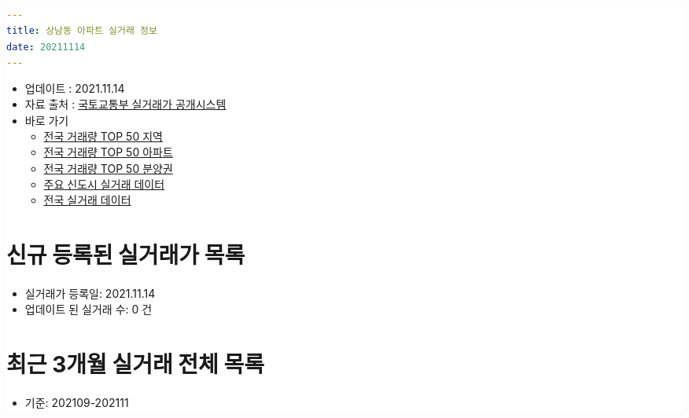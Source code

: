 ```yaml
---
title: 상남동 아파트 실거래 정보
date: 20211114
---
```


* 업데이트 : 2021.11.14
* 자료 출처 : [국토교통부 실거래가 공개시스템](http://rt.molit.go.kr)
* 바로 가기
    * [전국 거래량 TOP 50 지역](https://apt-info.github.io/apt-trade-info/tr)
    * [전국 거래량 TOP 50 아파트](https://apt-info.github.io/apt-trade-info/ta)
    * [전국 거래량 TOP 50 분양권](https://apt-info.github.io/apt-trade-info/tb)
    * [주요 신도시 실거래 데이터](https://apt-info.github.io/apt-trade-info/newtown)
    * [전국 실거래 데이터](https://apt-info.github.io/apt-trade-info/all)



<script async src="https://pagead2.googlesyndication.com/pagead/js/adsbygoogle.js"></script>

<ins class="adsbygoogle"
     style="display:block"
     data-ad-client="ca-pub-1142216861245946"
     data-ad-slot="4805727019"
     data-ad-format="auto"
     data-full-width-responsive="true"></ins>
<script>
     (adsbygoogle = window.adsbygoogle || []).push({});
</script>


# 신규 등록된 실거래가 목록

* 실거래가 등록일: 2021.11.14
* 업데이트 된 실거래 수: 0 건




<script async src="https://pagead2.googlesyndication.com/pagead/js/adsbygoogle.js"></script>

<ins class="adsbygoogle"
     style="display:block"
     data-ad-client="ca-pub-1142216861245946"
     data-ad-slot="4805727019"
     data-ad-format="auto"
     data-full-width-responsive="true"></ins>
<script>
     (adsbygoogle = window.adsbygoogle || []).push({});
</script>


# 최근 3개월 실거래 전체 목록
* 기준: 202109-202111
